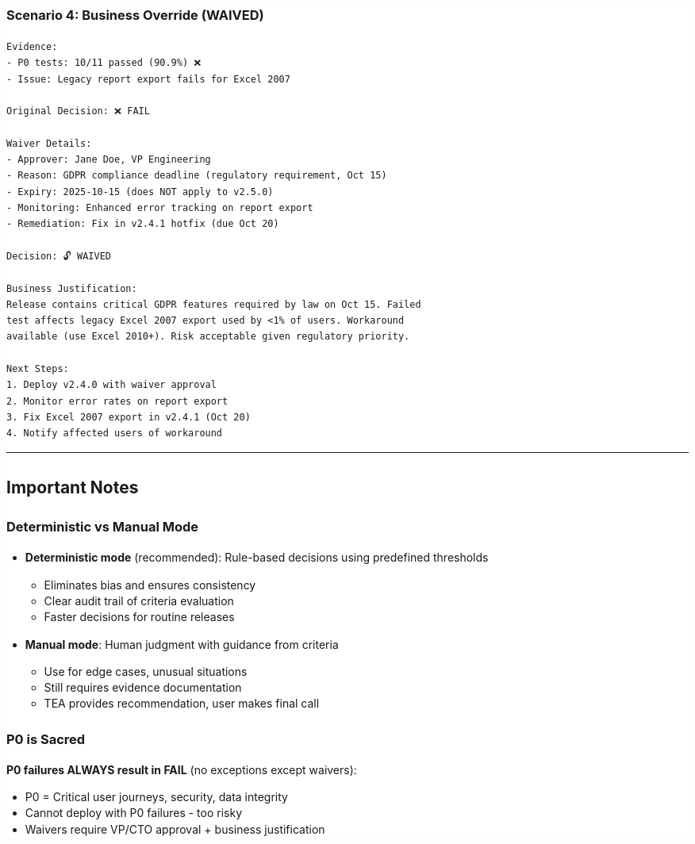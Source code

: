 
### Scenario 4: Business Override (WAIVED)

```
Evidence:
- P0 tests: 10/11 passed (90.9%) ❌
- Issue: Legacy report export fails for Excel 2007

Original Decision: ❌ FAIL

Waiver Details:
- Approver: Jane Doe, VP Engineering
- Reason: GDPR compliance deadline (regulatory requirement, Oct 15)
- Expiry: 2025-10-15 (does NOT apply to v2.5.0)
- Monitoring: Enhanced error tracking on report export
- Remediation: Fix in v2.4.1 hotfix (due Oct 20)

Decision: 🔓 WAIVED

Business Justification:
Release contains critical GDPR features required by law on Oct 15. Failed
test affects legacy Excel 2007 export used by <1% of users. Workaround
available (use Excel 2010+). Risk acceptable given regulatory priority.

Next Steps:
1. Deploy v2.4.0 with waiver approval
2. Monitor error rates on report export
3. Fix Excel 2007 export in v2.4.1 (Oct 20)
4. Notify affected users of workaround
```

---

## Important Notes

### Deterministic vs Manual Mode

- **Deterministic mode** (recommended): Rule-based decisions using predefined thresholds
  - Eliminates bias and ensures consistency
  - Clear audit trail of criteria evaluation
  - Faster decisions for routine releases

- **Manual mode**: Human judgment with guidance from criteria
  - Use for edge cases, unusual situations
  - Still requires evidence documentation
  - TEA provides recommendation, user makes final call

### P0 is Sacred

**P0 failures ALWAYS result in FAIL** (no exceptions except waivers):

- P0 = Critical user journeys, security, data integrity
- Cannot deploy with P0 failures - too risky
- Waivers require VP/CTO approval + business justification
